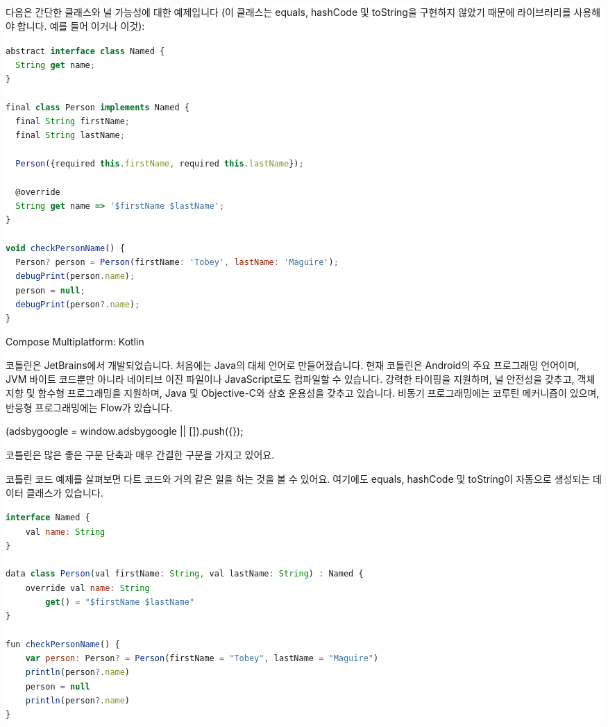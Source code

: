다음은 간단한 클래스와 널 가능성에 대한 예제입니다 (이 클래스는 equals, hashCode 및 toString을 구현하지 않았기 때문에 라이브러리를 사용해야 합니다. 예를 들어 이거나 이것):

```js
abstract interface class Named {
  String get name;
}

final class Person implements Named {
  final String firstName;
  final String lastName;

  Person({required this.firstName, required this.lastName});

  @override
  String get name => '$firstName $lastName';
}

void checkPersonName() {
  Person? person = Person(firstName: 'Tobey', lastName: 'Maguire');
  debugPrint(person.name);
  person = null;
  debugPrint(person?.name);
}
```

Compose Multiplatform: Kotlin

코틀린은 JetBrains에서 개발되었습니다. 처음에는 Java의 대체 언어로 만들어졌습니다. 현재 코틀린은 Android의 주요 프로그래밍 언어이며, JVM 바이트 코드뿐만 아니라 네이티브 이진 파일이나 JavaScript로도 컴파일할 수 있습니다. 강력한 타이핑을 지원하며, 널 안전성을 갖추고, 객체 지향 및 함수형 프로그래밍을 지원하며, Java 및 Objective-C와 상호 운용성을 갖추고 있습니다. 비동기 프로그래밍에는 코루틴 메커니즘이 있으며, 반응형 프로그래밍에는 Flow가 있습니다.


<ins class="adsbygoogle"
  style="display:block"
  data-ad-client="ca-pub-4877378276818686"
  data-ad-slot="9743150776"
  data-ad-format="auto"
  data-full-width-responsive="true"></ins>
<component is="script">
(adsbygoogle = window.adsbygoogle || []).push({});
</component>

코틀린은 많은 좋은 구문 단축과 매우 간결한 구문을 가지고 있어요.

코틀린 코드 예제를 살펴보면 다트 코드와 거의 같은 일을 하는 것을 볼 수 있어요. 여기에도 equals, hashCode 및 toString이 자동으로 생성되는 데이터 클래스가 있습니다.

```js
interface Named {
    val name: String
}

data class Person(val firstName: String, val lastName: String) : Named {
    override val name: String
        get() = "$firstName $lastName"
}

fun checkPersonName() {
    var person: Person? = Person(firstName = "Tobey", lastName = "Maguire")
    println(person?.name)
    person = null
    println(person?.name)
}
```
